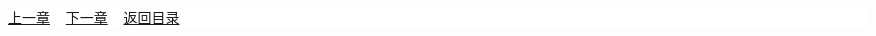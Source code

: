
[上一章](https://github.com/xiaominghe2014/spider_book/blob/master/book/缺月梧桐/第210章.md)&nbsp;&nbsp;&nbsp;&nbsp;[下一章](https://github.com/xiaominghe2014/spider_book/blob/master/book/缺月梧桐/第212章.md)&nbsp;&nbsp;&nbsp;&nbsp;[返回目录](https://github.com/xiaominghe2014/spider_book/blob/master/book/缺月梧桐/README.md)